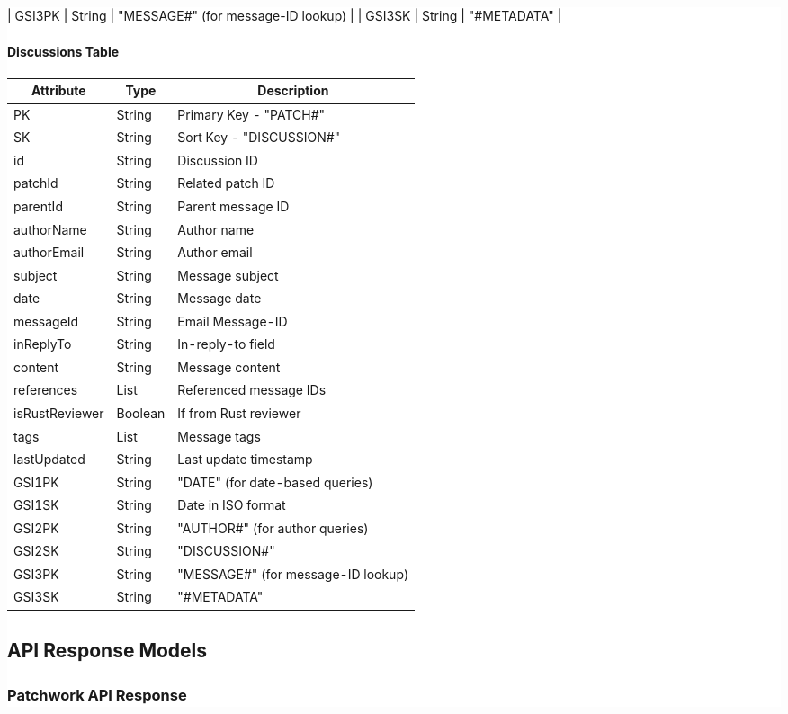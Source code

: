 | GSI3PK | String | "MESSAGE#<messageId>" (for message-ID lookup) |
| GSI3SK | String | "#METADATA" |

#### Discussions Table

| Attribute | Type | Description |
|-----------|------|-------------|
| PK | String | Primary Key - "PATCH#<patchId>" |
| SK | String | Sort Key - "DISCUSSION#<id>" |
| id | String | Discussion ID |
| patchId | String | Related patch ID |
| parentId | String | Parent message ID |
| authorName | String | Author name |
| authorEmail | String | Author email |
| subject | String | Message subject |
| date | String | Message date |
| messageId | String | Email Message-ID |
| inReplyTo | String | In-reply-to field |
| content | String | Message content |
| references | List | Referenced message IDs |
| isRustReviewer | Boolean | If from Rust reviewer |
| tags | List | Message tags |
| lastUpdated | String | Last update timestamp |
| GSI1PK | String | "DATE" (for date-based queries) |
| GSI1SK | String | Date in ISO format |
| GSI2PK | String | "AUTHOR#<authorEmail>" (for author queries) |
| GSI2SK | String | "DISCUSSION#<id>" |
| GSI3PK | String | "MESSAGE#<messageId>" (for message-ID lookup) |
| GSI3SK | String | "#METADATA" |

## API Response Models

### Patchwork API Response
